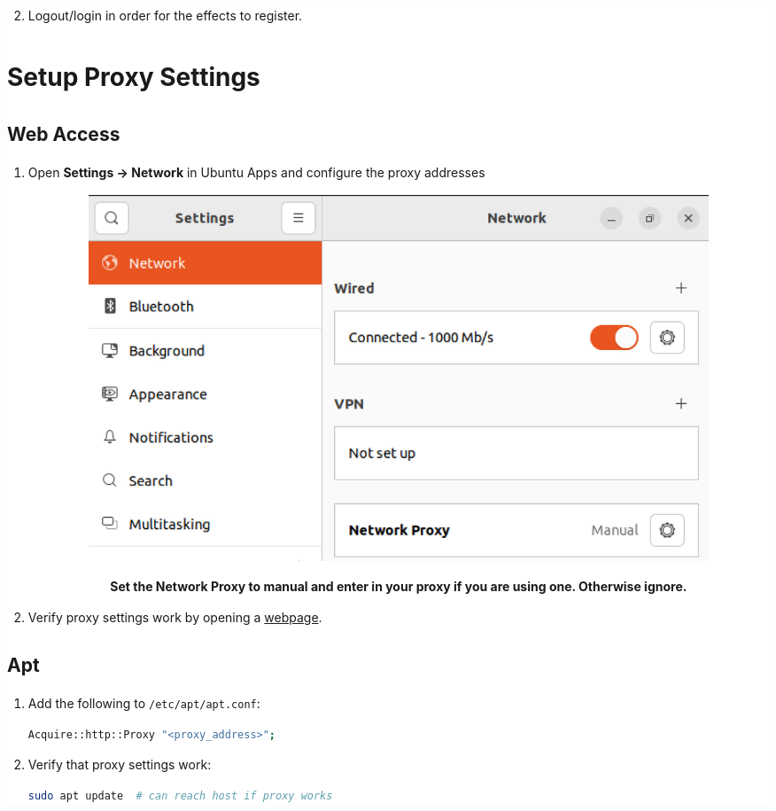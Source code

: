 2) Logout/login in order for the effects to register.

# Setup Proxy Settings

## Web Access
1) Open **Settings -> Network** in Ubuntu Apps and configure the proxy addresses
   
    <figure>
        <p align="center">
        <img src="docs/proxy_settings.png" alt="drawing" width="700"/>
        </p>
    <figcaption align = "center"><b>Set the Network Proxy to manual and enter in your proxy if you are using one.  Otherwise ignore.</b></figcaption>
    </figure>

2) Verify proxy settings work by opening a [webpage](www.duckduckgo.com).
   
## Apt
1) Add the following to `/etc/apt/apt.conf`:
   ```bash
   Acquire::http::Proxy "<proxy_address>";
   ```
2) Verify that proxy settings work:
   ```bash
   sudo apt update  # can reach host if proxy works
   ```
